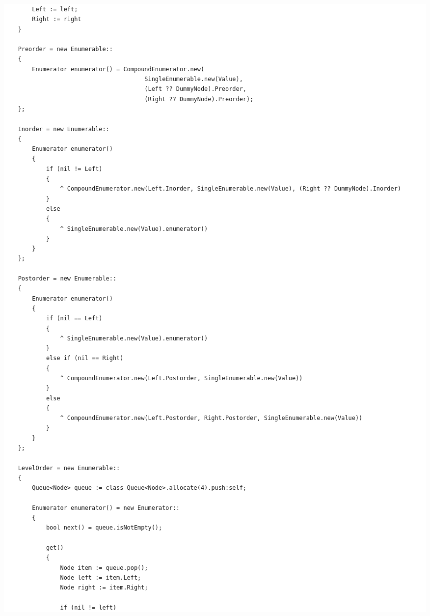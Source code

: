 ```elena
        Left := left;
        Right := right
    }

    Preorder = new Enumerable::
    {
        Enumerator enumerator() = CompoundEnumerator.new(
                                        SingleEnumerable.new(Value),
                                        (Left ?? DummyNode).Preorder,
                                        (Right ?? DummyNode).Preorder);
    };

    Inorder = new Enumerable::
    {
        Enumerator enumerator()
        {
            if (nil != Left)
            {
                ^ CompoundEnumerator.new(Left.Inorder, SingleEnumerable.new(Value), (Right ?? DummyNode).Inorder)
            }
            else
            {
                ^ SingleEnumerable.new(Value).enumerator()
            }
        }
    };

    Postorder = new Enumerable::
    {
        Enumerator enumerator()
        {
            if (nil == Left)
            {
                ^ SingleEnumerable.new(Value).enumerator()
            }
            else if (nil == Right)
            {
                ^ CompoundEnumerator.new(Left.Postorder, SingleEnumerable.new(Value))
            }
            else
            {
                ^ CompoundEnumerator.new(Left.Postorder, Right.Postorder, SingleEnumerable.new(Value))
            }
        }
    };

    LevelOrder = new Enumerable::
    {
        Queue<Node> queue := class Queue<Node>.allocate(4).push:self;

        Enumerator enumerator() = new Enumerator::
        {
            bool next() = queue.isNotEmpty();

            get()
            {
                Node item := queue.pop();
                Node left := item.Left;
                Node right := item.Right;

                if (nil != left)
```